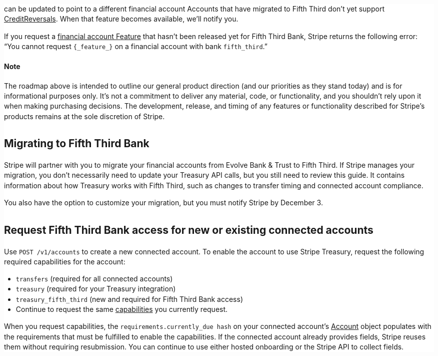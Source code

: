 can be updated to point to a different financial account
Accounts that have migrated to Fifth Third don’t yet support
[CreditReversals](https://docs.stripe.com/treasury/moving-money/financial-accounts/into/credit-reversals).
When that feature becomes available, we’ll notify you.

If you request a [financial account
Feature](https://docs.stripe.com/treasury/account-management/financial-account-features)
that hasn’t been released yet for Fifth Third Bank, Stripe returns the following
error: “You cannot request `{_feature_}` on a financial account with bank
`fifth_third`.”

#### Note

The roadmap above is intended to outline our general product direction (and our
priorities as they stand today) and is for informational purposes only. It’s not
a commitment to deliver any material, code, or functionality, and you shouldn’t
rely upon it when making purchasing decisions. The development, release, and
timing of any features or functionality described for Stripe’s products remains
at the sole discretion of Stripe.

## Migrating to Fifth Third Bank

Stripe will partner with you to migrate your financial accounts from Evolve Bank
& Trust to Fifth Third. If Stripe manages your migration, you don’t necessarily
need to update your Treasury API calls, but you still need to review this guide.
It contains information about how Treasury works with Fifth Third, such as
changes to transfer timing and connected account compliance.

You also have the option to customize your migration, but you must notify Stripe
by December 3.

## Request Fifth Third Bank access for new or existing connected accounts

Use `POST /v1/accounts` to create a new connected account. To enable the account
to use Stripe Treasury, request the following required capabilities for the
account:

- `transfers` (required for all connected accounts)
- `treasury` (required for your Treasury integration)
- `treasury_fifth_third` (new and required for Fifth Third Bank access)
- Continue to request the same
[capabilities](https://docs.stripe.com/treasury/account-management/connected-accounts)
you currently request.

When you request capabilities, the `requirements.currently_due hash` on your
connected account’s
[Account](https://docs.stripe.com/api/accounts/object#account_object-requirements-currently_due)
object populates with the requirements that must be fulfilled to enable the
capabilities. If the connected account already provides fields, Stripe reuses
them without requiring resubmission. You can continue to use either hosted
onboarding or the Stripe API to collect fields.
